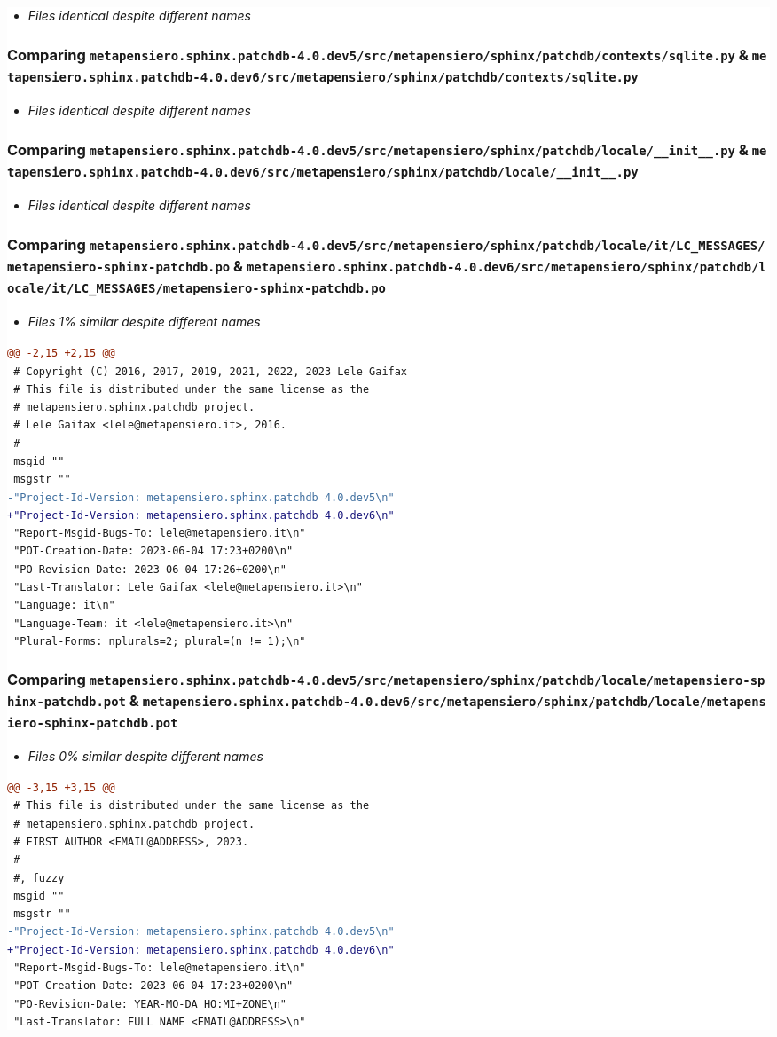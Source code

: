  * *Files identical despite different names*

### Comparing `metapensiero.sphinx.patchdb-4.0.dev5/src/metapensiero/sphinx/patchdb/contexts/sqlite.py` & `metapensiero.sphinx.patchdb-4.0.dev6/src/metapensiero/sphinx/patchdb/contexts/sqlite.py`

 * *Files identical despite different names*

### Comparing `metapensiero.sphinx.patchdb-4.0.dev5/src/metapensiero/sphinx/patchdb/locale/__init__.py` & `metapensiero.sphinx.patchdb-4.0.dev6/src/metapensiero/sphinx/patchdb/locale/__init__.py`

 * *Files identical despite different names*

### Comparing `metapensiero.sphinx.patchdb-4.0.dev5/src/metapensiero/sphinx/patchdb/locale/it/LC_MESSAGES/metapensiero-sphinx-patchdb.po` & `metapensiero.sphinx.patchdb-4.0.dev6/src/metapensiero/sphinx/patchdb/locale/it/LC_MESSAGES/metapensiero-sphinx-patchdb.po`

 * *Files 1% similar despite different names*

```diff
@@ -2,15 +2,15 @@
 # Copyright (C) 2016, 2017, 2019, 2021, 2022, 2023 Lele Gaifax
 # This file is distributed under the same license as the
 # metapensiero.sphinx.patchdb project.
 # Lele Gaifax <lele@metapensiero.it>, 2016.
 #
 msgid ""
 msgstr ""
-"Project-Id-Version: metapensiero.sphinx.patchdb 4.0.dev5\n"
+"Project-Id-Version: metapensiero.sphinx.patchdb 4.0.dev6\n"
 "Report-Msgid-Bugs-To: lele@metapensiero.it\n"
 "POT-Creation-Date: 2023-06-04 17:23+0200\n"
 "PO-Revision-Date: 2023-06-04 17:26+0200\n"
 "Last-Translator: Lele Gaifax <lele@metapensiero.it>\n"
 "Language: it\n"
 "Language-Team: it <lele@metapensiero.it>\n"
 "Plural-Forms: nplurals=2; plural=(n != 1);\n"
```

### Comparing `metapensiero.sphinx.patchdb-4.0.dev5/src/metapensiero/sphinx/patchdb/locale/metapensiero-sphinx-patchdb.pot` & `metapensiero.sphinx.patchdb-4.0.dev6/src/metapensiero/sphinx/patchdb/locale/metapensiero-sphinx-patchdb.pot`

 * *Files 0% similar despite different names*

```diff
@@ -3,15 +3,15 @@
 # This file is distributed under the same license as the
 # metapensiero.sphinx.patchdb project.
 # FIRST AUTHOR <EMAIL@ADDRESS>, 2023.
 #
 #, fuzzy
 msgid ""
 msgstr ""
-"Project-Id-Version: metapensiero.sphinx.patchdb 4.0.dev5\n"
+"Project-Id-Version: metapensiero.sphinx.patchdb 4.0.dev6\n"
 "Report-Msgid-Bugs-To: lele@metapensiero.it\n"
 "POT-Creation-Date: 2023-06-04 17:23+0200\n"
 "PO-Revision-Date: YEAR-MO-DA HO:MI+ZONE\n"
 "Last-Translator: FULL NAME <EMAIL@ADDRESS>\n"
```